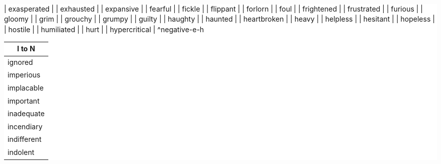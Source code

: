 | exasperated |
| exhausted |
| expansive |
| fearful |
| fickle |
| flippant |
| forlorn |
| foul |
| frightened |
| frustrated |
| furious |
| gloomy |
| grim |
| grouchy |
| grumpy |
| guilty |
| haughty |
| haunted |
| heartbroken |
| heavy |
| helpless |
| hesitant |
| hopeless |
| hostile |
| humiliated |
| hurt |
| hypercritical |
^negative-e-h

| I to N |
|--------|
| ignored |
| imperious |
| implacable |
| important |
| inadequate |
| incendiary |
| indifferent |
| indolent |
